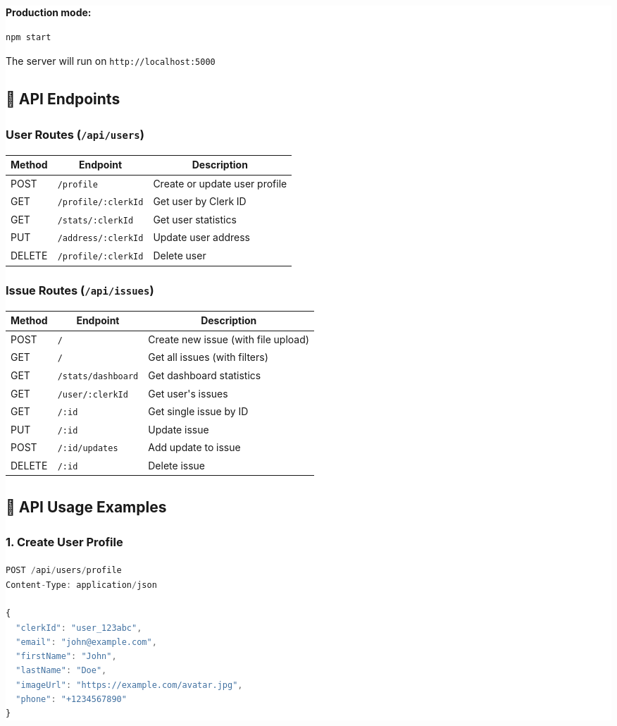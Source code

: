 **Production mode:**
```bash
npm start
```

The server will run on `http://localhost:5000`

## 📡 API Endpoints

### User Routes (`/api/users`)

| Method | Endpoint | Description |
|--------|----------|-------------|
| POST | `/profile` | Create or update user profile |
| GET | `/profile/:clerkId` | Get user by Clerk ID |
| GET | `/stats/:clerkId` | Get user statistics |
| PUT | `/address/:clerkId` | Update user address |
| DELETE | `/profile/:clerkId` | Delete user |

### Issue Routes (`/api/issues`)

| Method | Endpoint | Description |
|--------|----------|-------------|
| POST | `/` | Create new issue (with file upload) |
| GET | `/` | Get all issues (with filters) |
| GET | `/stats/dashboard` | Get dashboard statistics |
| GET | `/user/:clerkId` | Get user's issues |
| GET | `/:id` | Get single issue by ID |
| PUT | `/:id` | Update issue |
| POST | `/:id/updates` | Add update to issue |
| DELETE | `/:id` | Delete issue |

## 📝 API Usage Examples

### 1. Create User Profile

```javascript
POST /api/users/profile
Content-Type: application/json

{
  "clerkId": "user_123abc",
  "email": "john@example.com",
  "firstName": "John",
  "lastName": "Doe",
  "imageUrl": "https://example.com/avatar.jpg",
  "phone": "+1234567890"
}
```
